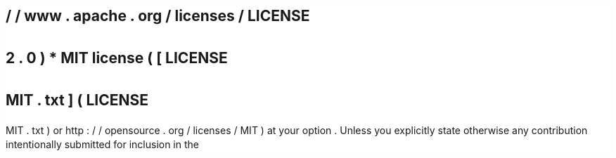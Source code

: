 /
/
www
.
apache
.
org
/
licenses
/
LICENSE
-
2
.
0
)
*
MIT
license
(
[
LICENSE
-
MIT
.
txt
]
(
LICENSE
-
MIT
.
txt
)
or
http
:
/
/
opensource
.
org
/
licenses
/
MIT
)
at
your
option
.
Unless
you
explicitly
state
otherwise
any
contribution
intentionally
submitted
for
inclusion
in
the